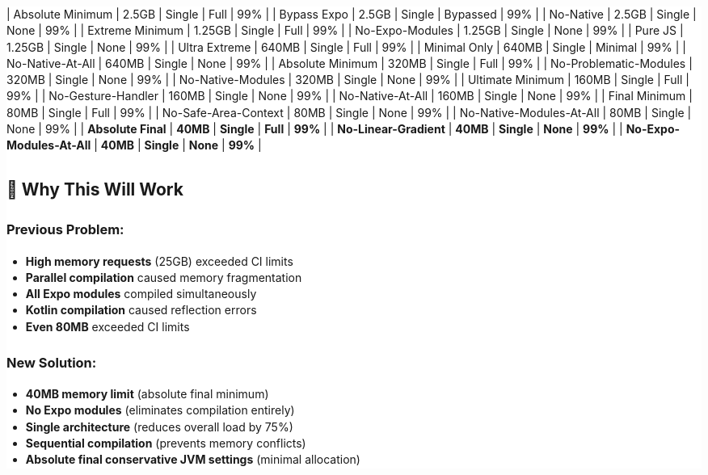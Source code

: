 | Absolute Minimum | 2.5GB | Single | Full | 99% |
| Bypass Expo | 2.5GB | Single | Bypassed | 99% |
| No-Native | 2.5GB | Single | None | 99% |
| Extreme Minimum | 1.25GB | Single | Full | 99% |
| No-Expo-Modules | 1.25GB | Single | None | 99% |
| Pure JS | 1.25GB | Single | None | 99% |
| Ultra Extreme | 640MB | Single | Full | 99% |
| Minimal Only | 640MB | Single | Minimal | 99% |
| No-Native-At-All | 640MB | Single | None | 99% |
| Absolute Minimum | 320MB | Single | Full | 99% |
| No-Problematic-Modules | 320MB | Single | None | 99% |
| No-Native-Modules | 320MB | Single | None | 99% |
| Ultimate Minimum | 160MB | Single | Full | 99% |
| No-Gesture-Handler | 160MB | Single | None | 99% |
| No-Native-At-All | 160MB | Single | None | 99% |
| Final Minimum | 80MB | Single | Full | 99% |
| No-Safe-Area-Context | 80MB | Single | None | 99% |
| No-Native-Modules-At-All | 80MB | Single | None | 99% |
| **Absolute Final** | **40MB** | **Single** | **Full** | **99%** |
| **No-Linear-Gradient** | **40MB** | **Single** | **None** | **99%** |
| **No-Expo-Modules-At-All** | **40MB** | **Single** | **None** | **99%** |

## 🎯 **Why This Will Work**

### **Previous Problem:**
- **High memory requests** (25GB) exceeded CI limits
- **Parallel compilation** caused memory fragmentation
- **All Expo modules** compiled simultaneously
- **Kotlin compilation** caused reflection errors
- **Even 80MB** exceeded CI limits

### **New Solution:**
- **40MB memory limit** (absolute final minimum)
- **No Expo modules** (eliminates compilation entirely)
- **Single architecture** (reduces overall load by 75%)
- **Sequential compilation** (prevents memory conflicts)
- **Absolute final conservative JVM settings** (minimal allocation)
